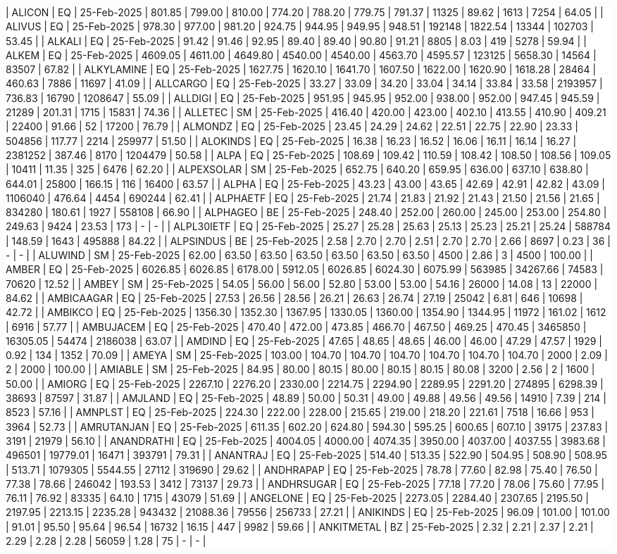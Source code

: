 | ALICON | EQ | 25-Feb-2025 | 801.85 | 799.00 | 810.00 | 774.20 | 788.20 | 779.75 | 791.37 | 11325 | 89.62 | 1613 | 7254 | 64.05 |
| ALIVUS | EQ | 25-Feb-2025 | 978.30 | 977.00 | 981.20 | 924.75 | 944.95 | 949.95 | 948.51 | 192148 | 1822.54 | 13344 | 102703 | 53.45 |
| ALKALI | EQ | 25-Feb-2025 | 91.42 | 91.46 | 92.95 | 89.40 | 89.40 | 90.80 | 91.21 | 8805 | 8.03 | 419 | 5278 | 59.94 |
| ALKEM | EQ | 25-Feb-2025 | 4609.05 | 4611.00 | 4649.80 | 4540.00 | 4540.00 | 4563.70 | 4595.57 | 123125 | 5658.30 | 14564 | 83507 | 67.82 |
| ALKYLAMINE | EQ | 25-Feb-2025 | 1627.75 | 1620.10 | 1641.70 | 1607.50 | 1622.00 | 1620.90 | 1618.28 | 28464 | 460.63 | 7886 | 11697 | 41.09 |
| ALLCARGO | EQ | 25-Feb-2025 | 33.27 | 33.09 | 34.20 | 33.04 | 34.14 | 33.84 | 33.58 | 2193957 | 736.83 | 16790 | 1208647 | 55.09 |
| ALLDIGI | EQ | 25-Feb-2025 | 951.95 | 945.95 | 952.00 | 938.00 | 952.00 | 947.45 | 945.59 | 21289 | 201.31 | 1715 | 15831 | 74.36 |
| ALLETEC | SM | 25-Feb-2025 | 416.40 | 420.00 | 423.00 | 402.10 | 413.55 | 410.90 | 409.21 | 22400 | 91.66 | 52 | 17200 | 76.79 |
| ALMONDZ | EQ | 25-Feb-2025 | 23.45 | 24.29 | 24.62 | 22.51 | 22.75 | 22.90 | 23.33 | 504856 | 117.77 | 2214 | 259977 | 51.50 |
| ALOKINDS | EQ | 25-Feb-2025 | 16.38 | 16.23 | 16.52 | 16.06 | 16.11 | 16.14 | 16.27 | 2381252 | 387.46 | 8170 | 1204479 | 50.58 |
| ALPA | EQ | 25-Feb-2025 | 108.69 | 109.42 | 110.59 | 108.42 | 108.50 | 108.56 | 109.05 | 10411 | 11.35 | 325 | 6476 | 62.20 |
| ALPEXSOLAR | SM | 25-Feb-2025 | 652.75 | 640.20 | 659.95 | 636.00 | 637.10 | 638.80 | 644.01 | 25800 | 166.15 | 116 | 16400 | 63.57 |
| ALPHA | EQ | 25-Feb-2025 | 43.23 | 43.00 | 43.65 | 42.69 | 42.91 | 42.82 | 43.09 | 1106040 | 476.64 | 4454 | 690244 | 62.41 |
| ALPHAETF | EQ | 25-Feb-2025 | 21.74 | 21.83 | 21.92 | 21.43 | 21.50 | 21.56 | 21.65 | 834280 | 180.61 | 1927 | 558108 | 66.90 |
| ALPHAGEO | BE | 25-Feb-2025 | 248.40 | 252.00 | 260.00 | 245.00 | 253.00 | 254.80 | 249.63 | 9424 | 23.53 | 173 | - | - |
| ALPL30IETF | EQ | 25-Feb-2025 | 25.27 | 25.28 | 25.63 | 25.13 | 25.23 | 25.21 | 25.24 | 588784 | 148.59 | 1643 | 495888 | 84.22 |
| ALPSINDUS | BE | 25-Feb-2025 | 2.58 | 2.70 | 2.70 | 2.51 | 2.70 | 2.70 | 2.66 | 8697 | 0.23 | 36 | - | - |
| ALUWIND | SM | 25-Feb-2025 | 62.00 | 63.50 | 63.50 | 63.50 | 63.50 | 63.50 | 63.50 | 4500 | 2.86 | 3 | 4500 | 100.00 |
| AMBER | EQ | 25-Feb-2025 | 6026.85 | 6026.85 | 6178.00 | 5912.05 | 6026.85 | 6024.30 | 6075.99 | 563985 | 34267.66 | 74583 | 70620 | 12.52 |
| AMBEY | SM | 25-Feb-2025 | 54.05 | 56.00 | 56.00 | 52.80 | 53.00 | 53.00 | 54.16 | 26000 | 14.08 | 13 | 22000 | 84.62 |
| AMBICAAGAR | EQ | 25-Feb-2025 | 27.53 | 26.56 | 28.56 | 26.21 | 26.63 | 26.74 | 27.19 | 25042 | 6.81 | 646 | 10698 | 42.72 |
| AMBIKCO | EQ | 25-Feb-2025 | 1356.30 | 1352.30 | 1367.95 | 1330.05 | 1360.00 | 1354.90 | 1344.95 | 11972 | 161.02 | 1612 | 6916 | 57.77 |
| AMBUJACEM | EQ | 25-Feb-2025 | 470.40 | 472.00 | 473.85 | 466.70 | 467.50 | 469.25 | 470.45 | 3465850 | 16305.05 | 54474 | 2186038 | 63.07 |
| AMDIND | EQ | 25-Feb-2025 | 47.65 | 48.65 | 48.65 | 46.00 | 46.00 | 47.29 | 47.57 | 1929 | 0.92 | 134 | 1352 | 70.09 |
| AMEYA | SM | 25-Feb-2025 | 103.00 | 104.70 | 104.70 | 104.70 | 104.70 | 104.70 | 104.70 | 2000 | 2.09 | 2 | 2000 | 100.00 |
| AMIABLE | SM | 25-Feb-2025 | 84.95 | 80.00 | 80.15 | 80.00 | 80.15 | 80.15 | 80.08 | 3200 | 2.56 | 2 | 1600 | 50.00 |
| AMIORG | EQ | 25-Feb-2025 | 2267.10 | 2276.20 | 2330.00 | 2214.75 | 2294.90 | 2289.95 | 2291.20 | 274895 | 6298.39 | 38693 | 87597 | 31.87 |
| AMJLAND | EQ | 25-Feb-2025 | 48.89 | 50.00 | 50.31 | 49.00 | 49.88 | 49.56 | 49.56 | 14910 | 7.39 | 214 | 8523 | 57.16 |
| AMNPLST | EQ | 25-Feb-2025 | 224.30 | 222.00 | 228.00 | 215.65 | 219.00 | 218.20 | 221.61 | 7518 | 16.66 | 953 | 3964 | 52.73 |
| AMRUTANJAN | EQ | 25-Feb-2025 | 611.35 | 602.20 | 624.80 | 594.30 | 595.25 | 600.65 | 607.10 | 39175 | 237.83 | 3191 | 21979 | 56.10 |
| ANANDRATHI | EQ | 25-Feb-2025 | 4004.05 | 4000.00 | 4074.35 | 3950.00 | 4037.00 | 4037.55 | 3983.68 | 496501 | 19779.01 | 16471 | 393791 | 79.31 |
| ANANTRAJ | EQ | 25-Feb-2025 | 514.40 | 513.35 | 522.90 | 504.95 | 508.90 | 508.95 | 513.71 | 1079305 | 5544.55 | 27112 | 319690 | 29.62 |
| ANDHRAPAP | EQ | 25-Feb-2025 | 78.78 | 77.60 | 82.98 | 75.40 | 76.50 | 77.38 | 78.66 | 246042 | 193.53 | 3412 | 73137 | 29.73 |
| ANDHRSUGAR | EQ | 25-Feb-2025 | 77.18 | 77.20 | 78.06 | 75.60 | 77.95 | 76.11 | 76.92 | 83335 | 64.10 | 1715 | 43079 | 51.69 |
| ANGELONE | EQ | 25-Feb-2025 | 2273.05 | 2284.40 | 2307.65 | 2195.50 | 2197.95 | 2213.15 | 2235.28 | 943432 | 21088.36 | 79556 | 256733 | 27.21 |
| ANIKINDS | EQ | 25-Feb-2025 | 96.09 | 101.00 | 101.00 | 91.01 | 95.50 | 95.64 | 96.54 | 16732 | 16.15 | 447 | 9982 | 59.66 |
| ANKITMETAL | BZ | 25-Feb-2025 | 2.32 | 2.21 | 2.37 | 2.21 | 2.29 | 2.28 | 2.28 | 56059 | 1.28 | 75 | - | - |